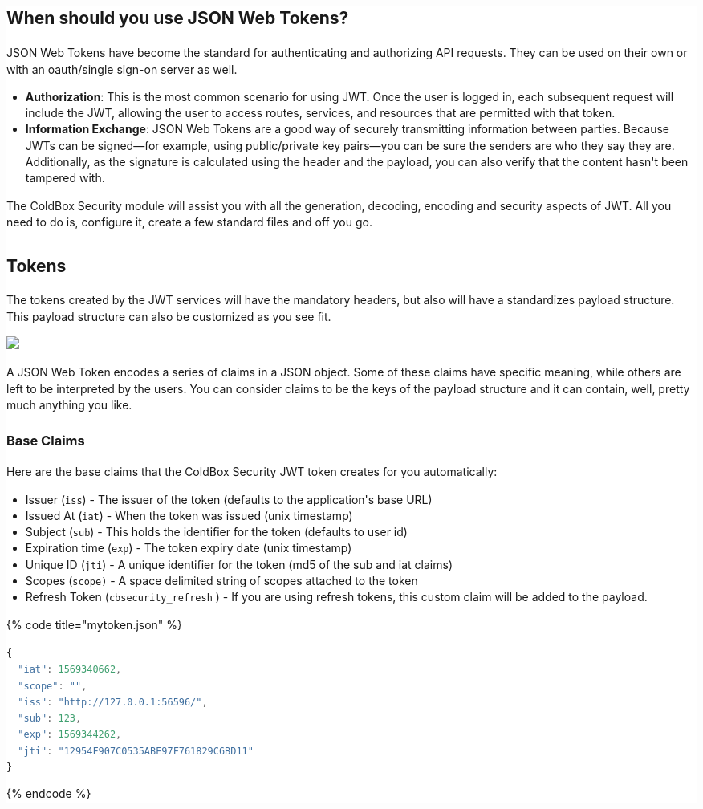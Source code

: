 ## When should you use JSON Web Tokens?

JSON Web Tokens have become the standard for authenticating and authorizing API requests. They can be used on their own or with an oauth/single sign-on server as well.

* **Authorization**: This is the most common scenario for using JWT. Once the user is logged in, each subsequent request will include the JWT, allowing the user to access routes, services, and resources that are permitted with that token.
* **Information Exchange**: JSON Web Tokens are a good way of securely transmitting information between parties. Because JWTs can be signed—for example, using public/private key pairs—you can be sure the senders are who they say they are. Additionally, as the signature is calculated using the header and the payload, you can also verify that the content hasn't been tampered with.

The ColdBox Security module will assist you with all the generation, decoding, encoding and security aspects of JWT. All you need to do is, configure it, create a few standard files and off you go.

## Tokens

The tokens created by the JWT services will have the mandatory headers, but also will have a standardizes payload structure. This payload structure can also be customized as you see fit.

![](../.gitbook/assets/screen-shot-2019-09-24-at-1.42.21-pm.png)

A JSON Web Token encodes a series of claims in a JSON object. Some of these claims have specific meaning, while others are left to be interpreted by the users. You can consider claims to be the keys of the payload structure and it can contain, well, pretty much anything you like.

### Base Claims

Here are the base claims that the ColdBox Security JWT token creates for you automatically:

* Issuer (`iss`) - The issuer of the token (defaults to the application's base URL)
* Issued At (`iat`) - When the token was issued (unix timestamp)
* Subject (`sub`) - This holds the identifier for the token (defaults to user id)
* Expiration time (`exp`) - The token expiry date (unix timestamp)
* Unique ID (`jti`) - A unique identifier for the token (md5 of the sub and iat claims)
* Scopes (`scope)` - A space delimited string of scopes attached to the token
* Refresh Token (`cbsecurity_refresh` ) - If you are using refresh tokens, this custom claim will be added to the payload.

{% code title="mytoken.json" %}
```javascript
{
  "iat": 1569340662,
  "scope": "",
  "iss": "http://127.0.0.1:56596/",
  "sub": 123,
  "exp": 1569344262,
  "jti": "12954F907C0535ABE97F761829C6BD11"
}
```
{% endcode %}
